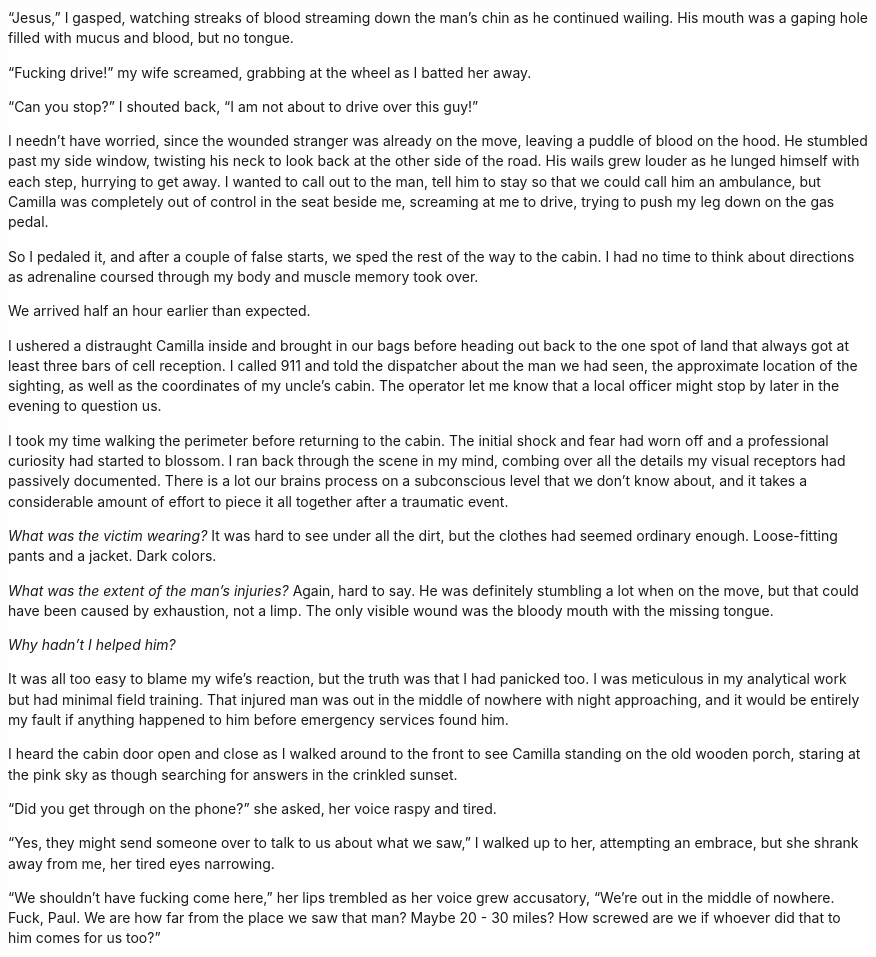 “Jesus,” I gasped, watching streaks of blood streaming down the man’s chin as he continued wailing. His mouth was a gaping hole filled with mucus and blood, but no tongue.

“Fucking drive!” my wife screamed, grabbing at the wheel as I batted her away.

“Can you stop?” I shouted back, “I am not about to drive over this guy!”

I needn’t have worried, since the wounded stranger was already on the move, leaving a puddle of blood on the hood. He stumbled past my side window, twisting his neck to look back at the other side of the road. His wails grew louder as he lunged himself with each step, hurrying to get away. I wanted to call out to the man, tell him to stay so that we could call him an ambulance, but Camilla was completely out of control in the seat beside me, screaming at me to drive, trying to push my leg down on the gas pedal.

So I pedaled it, and after a couple of false starts, we sped the rest of the way to the cabin. I had no time to think about directions as adrenaline coursed through my body and muscle memory took over. 

We arrived half an hour earlier than expected.

I ushered a distraught Camilla inside and brought in our bags before heading out back to the one spot of land that always got at least three bars of cell reception. I called 911 and told the dispatcher about the man we had seen, the approximate location of the sighting, as well as the coordinates of my uncle’s cabin. The operator let me know that a local officer might stop by later in the evening to question us.

I took my time walking the perimeter before returning to the cabin. The initial shock and fear had worn off and a professional curiosity had started to blossom. I ran back through the scene in my mind, combing over all the details my visual receptors had passively documented. There is a lot our brains process on a subconscious level that we don’t know about, and it takes a considerable amount of effort to piece it all together after a traumatic event. 

*What was the victim wearing?* It was hard to see under all the dirt, but the clothes had seemed ordinary enough. Loose-fitting pants and a jacket. Dark colors. 

*What was the extent of the man’s injuries?* Again, hard to say. He was definitely stumbling a lot when on the move, but that could have been caused by exhaustion, not a limp. The only visible wound was the bloody mouth with the missing tongue. 

*Why hadn’t I helped him?*

It was all too easy to blame my wife’s reaction, but the truth was that I had panicked too. I was meticulous in my analytical work but had minimal field training. That injured man was out in the middle of nowhere with night approaching, and it would be entirely my fault if anything happened to him before emergency services found him.

I heard the cabin door open and close as I walked around to the front to see Camilla standing on the old wooden porch, staring at the pink sky as though searching for answers in the crinkled sunset. 

“Did you get through on the phone?” she asked, her voice raspy and tired.

“Yes, they might send someone over to talk to us about what we saw,” I walked up to her, attempting an embrace, but she shrank away from me, her tired eyes narrowing. 

“We shouldn’t have fucking come here,” her lips trembled as her voice grew accusatory, “We’re out in the middle of nowhere. Fuck, Paul. We are how far from the place we saw that man? Maybe 20 - 30 miles? How screwed are we if whoever did that to him comes for us too?”
